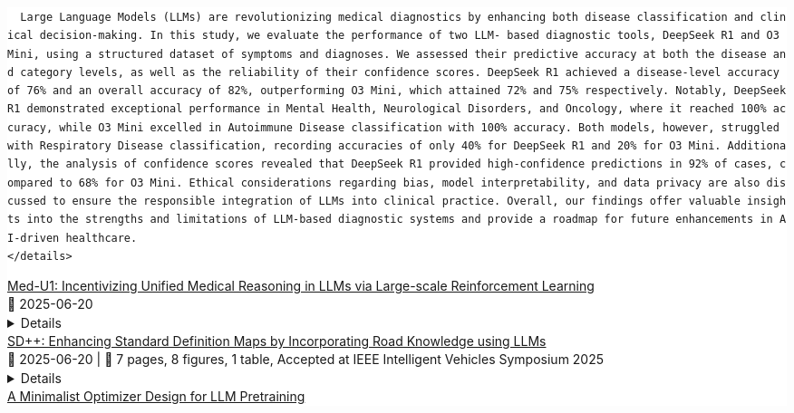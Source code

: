       Large Language Models (LLMs) are revolutionizing medical diagnostics by enhancing both disease classification and clinical decision-making. In this study, we evaluate the performance of two LLM- based diagnostic tools, DeepSeek R1 and O3 Mini, using a structured dataset of symptoms and diagnoses. We assessed their predictive accuracy at both the disease and category levels, as well as the reliability of their confidence scores. DeepSeek R1 achieved a disease-level accuracy of 76% and an overall accuracy of 82%, outperforming O3 Mini, which attained 72% and 75% respectively. Notably, DeepSeek R1 demonstrated exceptional performance in Mental Health, Neurological Disorders, and Oncology, where it reached 100% accuracy, while O3 Mini excelled in Autoimmune Disease classification with 100% accuracy. Both models, however, struggled with Respiratory Disease classification, recording accuracies of only 40% for DeepSeek R1 and 20% for O3 Mini. Additionally, the analysis of confidence scores revealed that DeepSeek R1 provided high-confidence predictions in 92% of cases, compared to 68% for O3 Mini. Ethical considerations regarding bias, model interpretability, and data privacy are also discussed to ensure the responsible integration of LLMs into clinical practice. Overall, our findings offer valuable insights into the strengths and limitations of LLM-based diagnostic systems and provide a roadmap for future enhancements in AI-driven healthcare.
    </details>
</div>
<div class="paper-card">
    <div class="paper-title"><a href="http://arxiv.org/abs/2506.12307v2">Med-U1: Incentivizing Unified Medical Reasoning in LLMs via Large-scale Reinforcement Learning</a></div>
    <div class="paper-meta">
      📅 2025-06-20
    </div>
    <details class="paper-abstract">
      Medical Question-Answering (QA) encompasses a broad spectrum of tasks, including multiple choice questions (MCQ), open-ended text generation, and complex computational reasoning. Despite this variety, a unified framework for delivering high-quality medical QA has yet to emerge. Although recent progress in reasoning-augmented large language models (LLMs) has shown promise, their ability to achieve comprehensive medical understanding is still largely unexplored. In this paper, we present Med-U1, a unified framework for robust reasoning across medical QA tasks with diverse output formats, ranging from MCQs to complex generation and computation tasks. Med-U1 employs pure large-scale reinforcement learning with mixed rule-based binary reward functions, incorporating a length penalty to manage output verbosity. With multi-objective reward optimization, Med-U1 directs LLMs to produce concise and verifiable reasoning chains. Empirical results reveal that Med-U1 significantly improves performance across multiple challenging Med-QA benchmarks, surpassing even larger specialized and proprietary models. Furthermore, Med-U1 demonstrates robust generalization to out-of-distribution (OOD) tasks. Extensive analysis presents insights into training strategies, reasoning chain length control, and reward design for medical LLMs. Our code is available here.
    </details>
</div>
<div class="paper-card">
    <div class="paper-title"><a href="http://arxiv.org/abs/2502.02773v2">SD++: Enhancing Standard Definition Maps by Incorporating Road Knowledge using LLMs</a></div>
    <div class="paper-meta">
      📅 2025-06-20
      | 💬 7 pages, 8 figures, 1 table, Accepted at IEEE Intelligent Vehicles Symposium 2025
    </div>
    <details class="paper-abstract">
      High-definition maps (HD maps) are detailed and informative maps capturing lane centerlines and road elements. Although very useful for autonomous driving, HD maps are costly to build and maintain. Furthermore, access to these high-quality maps is usually limited to the firms that build them. On the other hand, standard definition (SD) maps provide road centerlines with an accuracy of a few meters. In this paper, we explore the possibility of enhancing SD maps by incorporating information from road manuals using LLMs. We develop SD++, an end-to-end pipeline to enhance SD maps with location-dependent road information obtained from a road manual. We suggest and compare several ways of using LLMs for such a task. Furthermore, we show the generalization ability of SD++ by showing results from both California and Japan.
    </details>
</div>
<div class="paper-card">
    <div class="paper-title"><a href="http://arxiv.org/abs/2506.16659v1">A Minimalist Optimizer Design for LLM Pretraining</a></div>
    <div class="paper-meta">